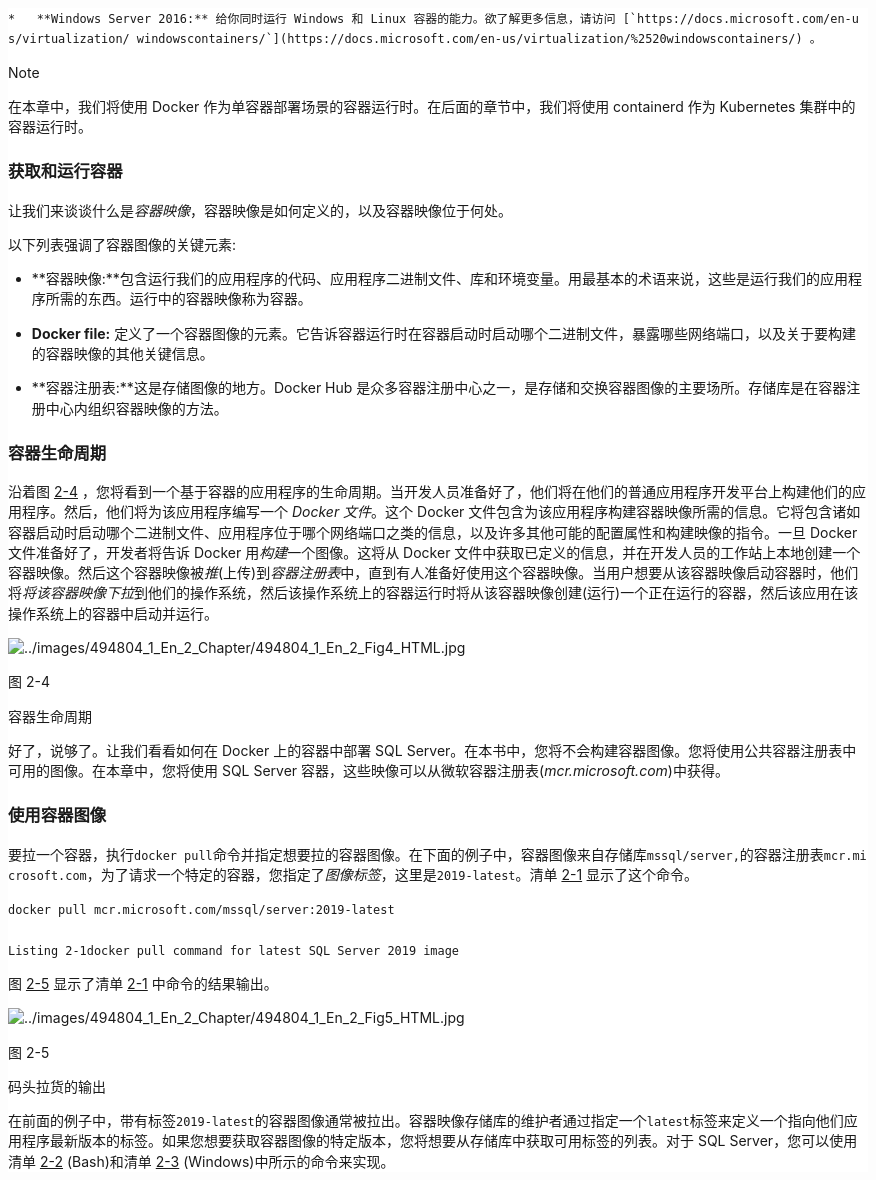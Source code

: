     *   **Windows Server 2016:** 给你同时运行 Windows 和 Linux 容器的能力。欲了解更多信息，请访问 [`https://docs.microsoft.com/en-us/virtualization/ windowscontainers/`](https://docs.microsoft.com/en-us/virtualization/%2520windowscontainers/) 。

Note

在本章中，我们将使用 Docker 作为单容器部署场景的容器运行时。在后面的章节中，我们将使用 containerd 作为 Kubernetes 集群中的容器运行时。

### 获取和运行容器

让我们来谈谈什么是*容器映像*，容器映像是如何定义的，以及容器映像位于何处。

以下列表强调了容器图像的关键元素:

*   **容器映像:**包含运行我们的应用程序的代码、应用程序二进制文件、库和环境变量。用最基本的术语来说，这些是运行我们的应用程序所需的东西。运行中的容器映像称为容器。

*   **Docker file:** 定义了一个容器图像的元素。它告诉容器运行时在容器启动时启动哪个二进制文件，暴露哪些网络端口，以及关于要构建的容器映像的其他关键信息。

*   **容器注册表:**这是存储图像的地方。Docker Hub 是众多容器注册中心之一，是存储和交换容器图像的主要场所。存储库是在容器注册中心内组织容器映像的方法。

### 容器生命周期

沿着图 [2-4](#Fig4) ，您将看到一个基于容器的应用程序的生命周期。当开发人员准备好了，他们将在他们的普通应用程序开发平台上构建他们的应用程序。然后，他们将为该应用程序编写一个 *Docker 文件*。这个 Docker 文件包含为该应用程序构建容器映像所需的信息。它将包含诸如容器启动时启动哪个二进制文件、应用程序位于哪个网络端口之类的信息，以及许多其他可能的配置属性和构建映像的指令。一旦 Docker 文件准备好了，开发者将告诉 Docker 用*构建*一个图像。这将从 Docker 文件中获取已定义的信息，并在开发人员的工作站上本地创建一个容器映像。然后这个容器映像被*推*(上传)到*容器注册表*中，直到有人准备好使用这个容器映像。当用户想要从该容器映像启动容器时，他们将*将该容器映像下拉*到他们的操作系统，然后该操作系统上的容器运行时将从该容器映像创建(运行)一个正在运行的容器，然后该应用在该操作系统上的容器中启动并运行。

![../images/494804_1_En_2_Chapter/494804_1_En_2_Fig4_HTML.jpg](../images/494804_1_En_2_Chapter/494804_1_En_2_Fig4_HTML.jpg)

图 2-4

容器生命周期

好了，说够了。让我们看看如何在 Docker 上的容器中部署 SQL Server。在本书中，您将不会构建容器图像。您将使用公共容器注册表中可用的图像。在本章中，您将使用 SQL Server 容器，这些映像可以从微软容器注册表(*mcr.microsoft.com*)中获得。

### 使用容器图像

要拉一个容器，执行`docker pull`命令并指定想要拉的容器图像。在下面的例子中，容器图像来自存储库`mssql/server,`的容器注册表`mcr.microsoft.com`，为了请求一个特定的容器，您指定了*图像标签*，这里是`2019-latest`。清单 [2-1](#PC1) 显示了这个命令。

```
docker pull mcr.microsoft.com/mssql/server:2019-latest

Listing 2-1docker pull command for latest SQL Server 2019 image

```

图 [2-5](#Fig5) 显示了清单 [2-1](#PC1) 中命令的结果输出。

![../images/494804_1_En_2_Chapter/494804_1_En_2_Fig5_HTML.jpg](../images/494804_1_En_2_Chapter/494804_1_En_2_Fig5_HTML.jpg)

图 2-5

码头拉货的输出

在前面的例子中，带有标签`2019-latest`的容器图像通常被拉出。容器映像存储库的维护者通过指定一个`latest`标签来定义一个指向他们应用程序最新版本的标签。如果您想要获取容器图像的特定版本，您将想要从存储库中获取可用标签的列表。对于 SQL Server，您可以使用清单 [2-2](#PC2) (Bash)和清单 [2-3](#PC3) (Windows)中所示的命令来实现。
